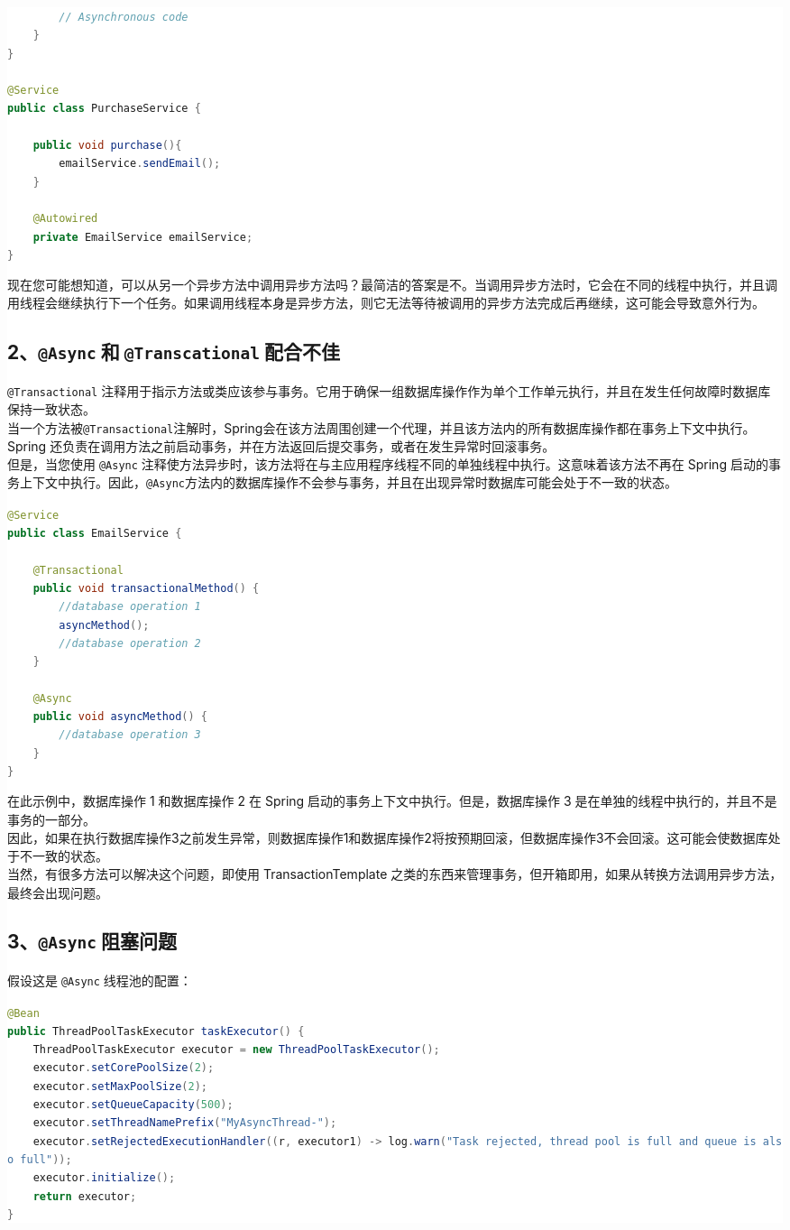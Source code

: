 ```java
        // Asynchronous code
    }
}

@Service
public class PurchaseService {

    public void purchase(){
        emailService.sendEmail();
    }

    @Autowired
    private EmailService emailService;
}
```
现在您可能想知道，可以从另一个异步方法中调用异步方法吗？最简洁的答案是不。当调用异步方法时，它会在不同的线程中执行，并且调用线程会继续执行下一个任务。如果调用线程本身是异步方法，则它无法等待被调用的异步方法完成后再继续，这可能会导致意外行为。
<a name="sX9lv"></a>
## 2、`@Async` 和 `@Transcational` 配合不佳
`@Transactional` 注释用于指示方法或类应该参与事务。它用于确保一组数据库操作作为单个工作单元执行，并且在发生任何故障时数据库保持一致状态。<br />当一个方法被`@Transactional`注解时，Spring会在该方法周围创建一个代理，并且该方法内的所有数据库操作都在事务上下文中执行。Spring 还负责在调用方法之前启动事务，并在方法返回后提交事务，或者在发生异常时回滚事务。<br />但是，当您使用 `@Async` 注释使方法异步时，该方法将在与主应用程序线程不同的单独线程中执行。这意味着该方法不再在 Spring 启动的事务上下文中执行。因此，`@Async`方法内的数据库操作不会参与事务，并且在出现异常时数据库可能会处于不一致的状态。
```java
@Service
public class EmailService {

    @Transactional
    public void transactionalMethod() {
        //database operation 1
        asyncMethod();
        //database operation 2
    }

    @Async
    public void asyncMethod() {
        //database operation 3
    }
}
```
在此示例中，数据库操作 1 和数据库操作 2 在 Spring 启动的事务上下文中执行。但是，数据库操作 3 是在单独的线程中执行的，并且不是事务的一部分。<br />因此，如果在执行数据库操作3之前发生异常，则数据库操作1和数据库操作2将按预期回滚，但数据库操作3不会回滚。这可能会使数据库处于不一致的状态。<br />当然，有很多方法可以解决这个问题，即使用 TransactionTemplate 之类的东西来管理事务，但开箱即用，如果从转换方法调用异步方法，最终会出现问题。
<a name="NvgQt"></a>
## 3、`@Async` 阻塞问题
假设这是 `@Async` 线程池的配置：
```java
@Bean
public ThreadPoolTaskExecutor taskExecutor() {
    ThreadPoolTaskExecutor executor = new ThreadPoolTaskExecutor();
    executor.setCorePoolSize(2);
    executor.setMaxPoolSize(2);
    executor.setQueueCapacity(500);
    executor.setThreadNamePrefix("MyAsyncThread-");
    executor.setRejectedExecutionHandler((r, executor1) -> log.warn("Task rejected, thread pool is full and queue is also full"));
    executor.initialize();
    return executor;
}
```